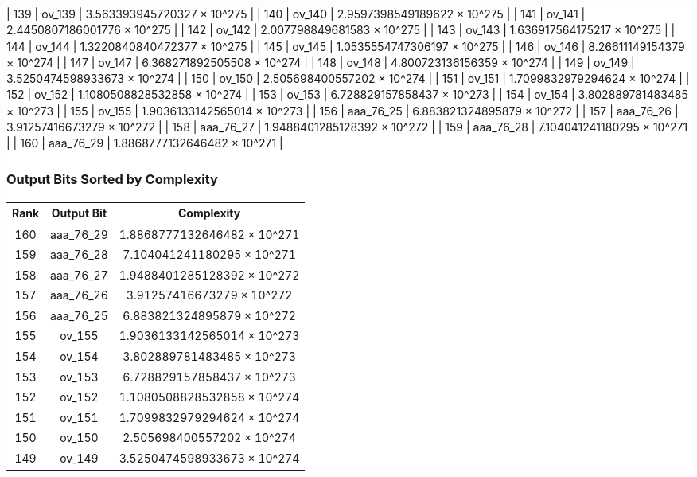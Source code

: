 | 139 | ov_139 | 3.563393945720327 × 10^275 |
| 140 | ov_140 | 2.9597398549189622 × 10^275 |
| 141 | ov_141 | 2.4450807186001776 × 10^275 |
| 142 | ov_142 | 2.007798849681583 × 10^275 |
| 143 | ov_143 | 1.636917564175217 × 10^275 |
| 144 | ov_144 | 1.3220840840472377 × 10^275 |
| 145 | ov_145 | 1.0535554747306197 × 10^275 |
| 146 | ov_146 | 8.26611149154379 × 10^274 |
| 147 | ov_147 | 6.368271892505508 × 10^274 |
| 148 | ov_148 | 4.800723136156359 × 10^274 |
| 149 | ov_149 | 3.5250474598933673 × 10^274 |
| 150 | ov_150 | 2.505698400557202 × 10^274 |
| 151 | ov_151 | 1.7099832979294624 × 10^274 |
| 152 | ov_152 | 1.1080508828532858 × 10^274 |
| 153 | ov_153 | 6.728829157858437 × 10^273 |
| 154 | ov_154 | 3.802889781483485 × 10^273 |
| 155 | ov_155 | 1.9036133142565014 × 10^273 |
| 156 | aaa_76_25 | 6.883821324895879 × 10^272 |
| 157 | aaa_76_26 | 3.91257416673279 × 10^272 |
| 158 | aaa_76_27 | 1.9488401285128392 × 10^272 |
| 159 | aaa_76_28 | 7.104041241180295 × 10^271 |
| 160 | aaa_76_29 | 1.8868777132646482 × 10^271 |

### Output Bits Sorted by Complexity

| Rank | Output Bit | Complexity |
|:----:|:----------:|:----------:|
| 160 | aaa_76_29 | 1.8868777132646482 × 10^271 |
| 159 | aaa_76_28 | 7.104041241180295 × 10^271 |
| 158 | aaa_76_27 | 1.9488401285128392 × 10^272 |
| 157 | aaa_76_26 | 3.91257416673279 × 10^272 |
| 156 | aaa_76_25 | 6.883821324895879 × 10^272 |
| 155 | ov_155 | 1.9036133142565014 × 10^273 |
| 154 | ov_154 | 3.802889781483485 × 10^273 |
| 153 | ov_153 | 6.728829157858437 × 10^273 |
| 152 | ov_152 | 1.1080508828532858 × 10^274 |
| 151 | ov_151 | 1.7099832979294624 × 10^274 |
| 150 | ov_150 | 2.505698400557202 × 10^274 |
| 149 | ov_149 | 3.5250474598933673 × 10^274 |